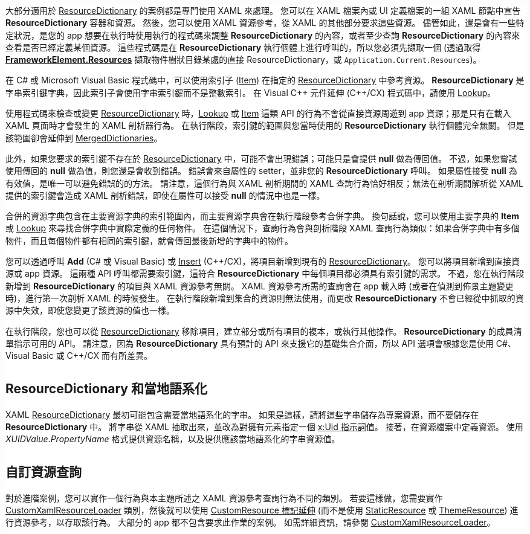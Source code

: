 大部分適用於 [ResourceDictionary](https://msdn.microsoft.com/library/windows/apps/br208794) 的案例都是專門使用 XAML 來處理。 您可以在 XAML 檔案內或 UI 定義檔案的一組 XAML 節點中宣告 **ResourceDictionary** 容器和資源。 然後，您可以使用 XAML 資源參考，從 XAML 的其他部分要求這些資源。 儘管如此，還是會有一些特定狀況，是您的 app 想要在執行時使用執行的程式碼來調整 **ResourceDictionary** 的內容，或者至少查詢 **ResourceDictionary** 的內容來查看是否已經定義某個資源。 這些程式碼是在 **ResourceDictionary** 執行個體上進行呼叫的，所以您必須先擷取一個 (透過取得 [**FrameworkElement.Resources**](https://msdn.microsoft.com/library/windows/apps/br208740) 擷取物件樹狀目錄某處的直接 ResourceDictionary，或 `Application.Current.Resources`)。

在 C\# 或 Microsoft Visual Basic 程式碼中，可以使用索引子 ([Item](https://msdn.microsoft.com/library/windows/apps/jj603134)) 在指定的 [ResourceDictionary](https://msdn.microsoft.com/library/windows/apps/br208794) 中參考資源。 **ResourceDictionary** 是字串索引鍵字典，因此索引子會使用字串索引鍵而不是整數索引。 在 Visual C++ 元件延伸 (C++/CX) 程式碼中，請使用 [Lookup](https://msdn.microsoft.com/library/windows/apps/br208800)。

使用程式碼來檢查或變更 [ResourceDictionary](https://msdn.microsoft.com/library/windows/apps/br208794) 時，[Lookup](https://msdn.microsoft.com/library/windows/apps/br208800) 或 [Item](https://msdn.microsoft.com/library/windows/apps/jj603134) 這類 API 的行為不會從直接資源周遊到 app 資源；那是只有在載入 XAML 頁面時才會發生的 XAML 剖析器行為。 在執行階段，索引鍵的範圍與您當時使用的 **ResourceDictionary** 執行個體完全無關。 但是該範圍卻會延伸到 [MergedDictionaries](https://msdn.microsoft.com/library/windows/apps/br208801)。

此外，如果您要求的索引鍵不存在於 [ResourceDictionary](https://msdn.microsoft.com/library/windows/apps/br208794) 中，可能不會出現錯誤；可能只是會提供 **null** 做為傳回值。 不過，如果您嘗試使用傳回的 **null** 做為值，則您還是會收到錯誤。 錯誤會來自屬性的 setter，並非您的 **ResourceDictionary** 呼叫。 如果屬性接受 **null** 為有效值，是唯一可以避免錯誤的的方法。 請注意，這個行為與 XAML 剖析期間的 XAML 查詢行為恰好相反；無法在剖析期間解析從 XAML 提供的索引鍵會造成 XAML 剖析錯誤，即使在屬性可以接受 **null** 的情況中也是一樣。

合併的資源字典包含在主要資源字典的索引範圍內，而主要資源字典會在執行階段參考合併字典。 換句話說，您可以使用主要字典的 **Item** 或 [Lookup](https://msdn.microsoft.com/library/windows/apps/br208800) 來尋找合併字典中實際定義的任何物件。 在這個情況下，查詢行為會與剖析階段 XAML 查詢行為類似：如果合併字典中有多個物件，而且每個物件都有相同的索引鍵，就會傳回最後新增的字典中的物件。

您可以透過呼叫 **Add** (C\# 或 Visual Basic) 或 [Insert](https://msdn.microsoft.com/library/windows/apps/br208799) (C++/CX)，將項目新增到現有的 [ResourceDictionary](https://msdn.microsoft.com/library/windows/apps/br208794)。 您可以將項目新增到直接資源或 app 資源。 這兩種 API 呼叫都需要索引鍵，這符合 **ResourceDictionary** 中每個項目都必須具有索引鍵的需求。 不過，您在執行階段新增到 **ResourceDictionary** 的項目與 XAML 資源參考無關。 XAML 資源參考所需的查詢會在 app 載入時 (或者在偵測到佈景主題變更時)，進行第一次剖析 XAML 的時候發生。 在執行階段新增到集合的資源則無法使用，而更改 **ResourceDictionary** 不會已經從中抓取的資源中失效，即使您變更了該資源的值也一樣。

在執行階段，您也可以從 [ResourceDictionary](https://msdn.microsoft.com/library/windows/apps/br208794) 移除項目，建立部分或所有項目的複本，或執行其他操作。 **ResourceDictionary** 的成員清單指示可用的 API。 請注意，因為 **ResourceDictionary** 具有預計的 API 來支援它的基礎集合介面，所以 API 選項會根據您是使用 C\#、Visual Basic 或 C++/CX 而有所差異。

## <a name="resourcedictionary-and-localization"></a>ResourceDictionary 和當地語系化


XAML [ResourceDictionary](https://msdn.microsoft.com/library/windows/apps/br208794) 最初可能包含需要當地語系化的字串。 如果是這樣，請將這些字串儲存為專案資源，而不要儲存在 **ResourceDictionary** 中。 將字串從 XAML 抽取出來，並改為對擁有元素指定一個 [x:Uid 指示詞](https://msdn.microsoft.com/library/windows/apps/mt204791)值。 接著，在資源檔案中定義資源。 使用 *XUIDValue*.*PropertyName* 格式提供資源名稱，以及提供應該當地語系化的字串資源值。

## <a name="custom-resource-lookup"></a>自訂資源查詢

對於進階案例，您可以實作一個行為與本主題所述之 XAML 資源參考查詢行為不同的類別。 若要這樣做，您需要實作 [CustomXamlResourceLoader](https://msdn.microsoft.com/library/windows/apps/br243327) 類別，然後就可以使用 [CustomResource 標記延伸](https://msdn.microsoft.com/library/windows/apps/mt185580) (而不是使用 [StaticResource](../../xaml-platform/staticresource-markup-extension.md) 或 [ThemeResource](../../xaml-platform/themeresource-markup-extension.md)) 進行資源參考，以存取該行為。 大部分的 app 都不包含要求此作業的案例。 如需詳細資訊，請參閱 [CustomXamlResourceLoader](https://msdn.microsoft.com/library/windows/apps/br243327)。
